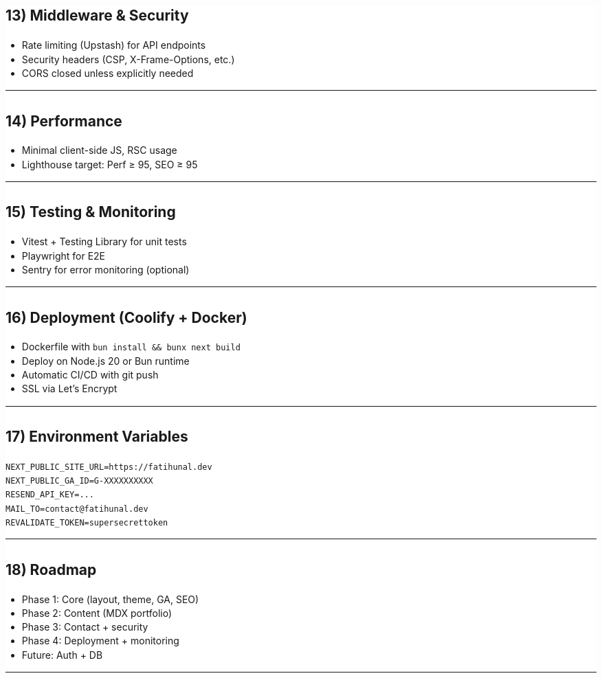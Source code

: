 
## 13) Middleware & Security

* Rate limiting (Upstash) for API endpoints
* Security headers (CSP, X-Frame-Options, etc.)
* CORS closed unless explicitly needed

---

## 14) Performance

* Minimal client-side JS, RSC usage
* Lighthouse target: Perf ≥ 95, SEO ≥ 95

---

## 15) Testing & Monitoring

* Vitest + Testing Library for unit tests
* Playwright for E2E
* Sentry for error monitoring (optional)

---

## 16) Deployment (Coolify + Docker)

* Dockerfile with `bun install && bunx next build`
* Deploy on Node.js 20 or Bun runtime
* Automatic CI/CD with git push
* SSL via Let’s Encrypt

---

## 17) Environment Variables

```
NEXT_PUBLIC_SITE_URL=https://fatihunal.dev
NEXT_PUBLIC_GA_ID=G-XXXXXXXXXX
RESEND_API_KEY=...
MAIL_TO=contact@fatihunal.dev
REVALIDATE_TOKEN=supersecrettoken
```

---

## 18) Roadmap

* Phase 1: Core (layout, theme, GA, SEO)
* Phase 2: Content (MDX portfolio)
* Phase 3: Contact + security
* Phase 4: Deployment + monitoring
* Future: Auth + DB

---